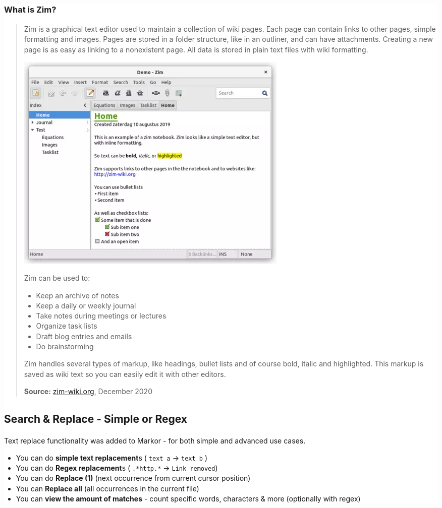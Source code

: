 
### What is Zim?
> Zim is a graphical text editor used to maintain a collection of wiki pages. 
> Each page can contain links to other pages, simple formatting and images.
> Pages are stored in a folder structure, like in an outliner, and can have attachments.
> Creating a new page is as easy as linking to a nonexistent page. All data is stored in plain text files with wiki formatting.
>
> ![zim](doc/assets/2020-12-20-zim-official-desktop-screenshot.webp)
>
> Zim can be used to:
> * Keep an archive of notes
> * Keep a daily or weekly journal
> * Take notes during meetings or lectures
> * Organize task lists
> * Draft blog entries and emails
> * Do brainstorming
>
> Zim handles several types of markup, like headings, bullet lists and of course bold, italic and highlighted.
> This markup is saved as wiki text so you can easily edit it with other editors.
>
> **Source:** [zim-wiki.org](https://web.archive.org/web/20201219192408/https://zim-wiki.org/), December 2020 


## Search & Replace - Simple or Regex
Text replace functionality was added to Markor - for both simple and advanced use cases.  

* You can do **simple text replacement**s ( `text a` -> `text b` )
* You can do **Regex replacement**s ( `.*http.*` -> `Link removed`)
* You can do **Replace (1)** (next occurrence from current cursor position)
* You can **Replace all** (all occurrences in the current file)
* You can **view the amount of matches** - count specific words, characters & more (optionally with regex)
